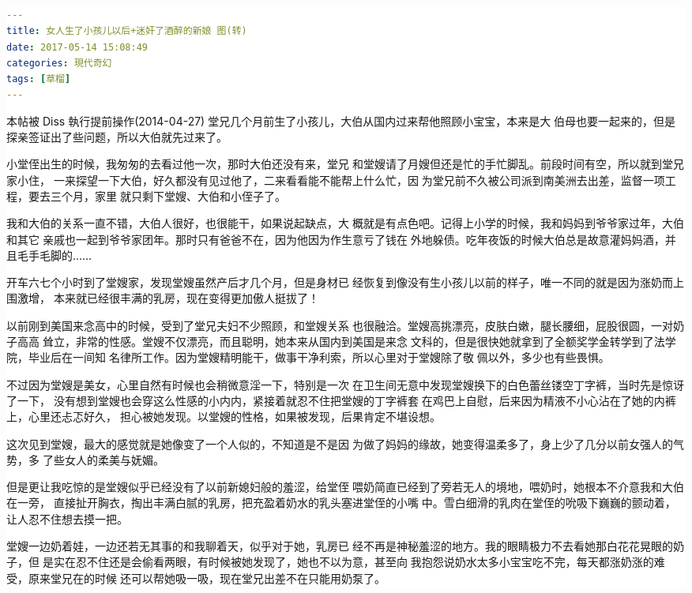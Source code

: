 ```yaml
---
title: 女人生了小孩儿以后+迷奸了酒醉的新娘 图(转)
date: 2017-05-14 15:08:49
categories: 現代奇幻
tags: [草榴]
---
```

本帖被 Diss 執行提前操作(2014-04-27)
堂兄几个月前生了小孩儿，大伯从国内过来帮他照顾小宝宝，本来是大
伯母也要一起来的，但是探亲签证出了些问题，所以大伯就先过来了。

小堂侄出生的时候，我匆匆的去看过他一次，那时大伯还没有来，堂兄
和堂嫂请了月嫂但还是忙的手忙脚乱。前段时间有空，所以就到堂兄家小住，
一来探望一下大伯，好久都没有见过他了，二来看看能不能帮上什么忙，因
为堂兄前不久被公司派到南美洲去出差，监督一项工程，要去三个月，家里
就只剩下堂嫂、大伯和小侄子了。

我和大伯的关系一直不错，大伯人很好，也很能干，如果说起缺点，大
概就是有点色吧。记得上小学的时候，我和妈妈到爷爷家过年，大伯和其它
亲戚也一起到爷爷家团年。那时只有爸爸不在，因为他因为作生意亏了钱在
外地躲债。吃年夜饭的时候大伯总是故意灌妈妈酒，并且毛手毛脚的……

开车六七个小时到了堂嫂家，发现堂嫂虽然产后才几个月，但是身材已
经恢复到像没有生小孩儿以前的样子，唯一不同的就是因为涨奶而上围激增，
本来就已经很丰满的乳房，现在变得更加傲人挺拔了！

以前刚到美国来念高中的时候，受到了堂兄夫妇不少照顾，和堂嫂关系
也很融洽。堂嫂高挑漂亮，皮肤白嫩，腿长腰细，屁股很圆，一对奶子高高
耸立，非常的性感。堂嫂不仅漂亮，而且聪明，她本来从国内到美国是来念
文科的，但是很快她就拿到了全额奖学金转学到了法学院，毕业后在一间知
名律所工作。因为堂嫂精明能干，做事干净利索，所以心里对于堂嫂除了敬
佩以外，多少也有些畏惧。

不过因为堂嫂是美女，心里自然有时候也会稍微意淫一下，特别是一次
在卫生间无意中发现堂嫂换下的白色蕾丝镂空丁字裤，当时先是惊讶了一下，
没有想到堂嫂也会穿这么性感的小内内，紧接着就忍不住把堂嫂的丁字裤套
在鸡巴上自慰，后来因为精液不小心沾在了她的内裤上，心里还忐忑好久，
担心被她发现。以堂嫂的性格，如果被发现，后果肯定不堪设想。

这次见到堂嫂，最大的感觉就是她像变了一个人似的，不知道是不是因
为做了妈妈的缘故，她变得温柔多了，身上少了几分以前女强人的气势，多
了些女人的柔美与妩媚。

但是更让我吃惊的是堂嫂似乎已经没有了以前新媳妇般的羞涩，给堂侄
喂奶简直已经到了旁若无人的境地，喂奶时，她根本不介意我和大伯在一旁，
直接扯开胸衣，掏出丰满白腻的乳房，把充盈着奶水的乳头塞进堂侄的小嘴
中。雪白细滑的乳肉在堂侄的吮吸下巍巍的颤动着，让人忍不住想去摸一把。

堂嫂一边奶着娃，一边还若无其事的和我聊着天，似乎对于她，乳房已
经不再是神秘羞涩的地方。我的眼睛极力不去看她那白花花晃眼的奶子，但
是实在忍不住还是会偷看两眼，有时候被她发现了，她也不以为意，甚至向
我抱怨说奶水太多小宝宝吃不完，每天都涨奶涨的难受，原来堂兄在的时候
还可以帮她吸一吸，现在堂兄出差不在只能用奶泵了。
